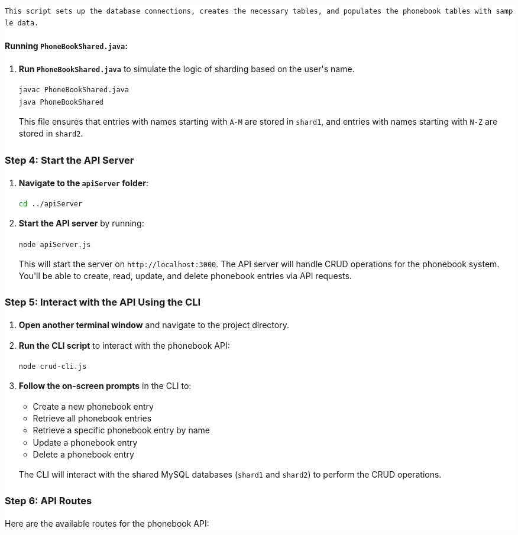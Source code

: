     This script sets up the database connections, creates the necessary tables, and populates the phonebook tables with sample data.

#### Running `PhoneBookShared.java`:

1. **Run `PhoneBookShared.java`** to simulate the logic of sharding based on the user's name.

    ```bash
    javac PhoneBookShared.java
    java PhoneBookShared
    ```

    This file ensures that entries with names starting with `A-M` are stored in `shard1`, and entries with names starting with `N-Z` are stored in `shard2`.

### Step 4: Start the API Server

1. **Navigate to the `apiServer` folder**:

    ```bash
    cd ../apiServer
    ```

2. **Start the API server** by running:

    ```bash
    node apiServer.js
    ```

    This will start the server on `http://localhost:3000`. The API server will handle CRUD operations for the phonebook system. You'll be able to create, read, update, and delete phonebook entries via API requests.

### Step 5: Interact with the API Using the CLI

1. **Open another terminal window** and navigate to the project directory.

2. **Run the CLI script** to interact with the phonebook API:

    ```bash
    node crud-cli.js
    ```

3. **Follow the on-screen prompts** in the CLI to:

    - Create a new phonebook entry
    - Retrieve all phonebook entries
    - Retrieve a specific phonebook entry by name
    - Update a phonebook entry
    - Delete a phonebook entry

    The CLI will interact with the shared MySQL databases (`shard1` and `shard2`) to perform the CRUD operations.

### Step 6: API Routes

Here are the available routes for the phonebook API:
